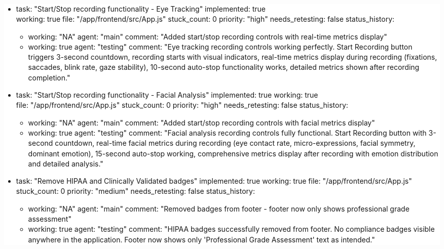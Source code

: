   - task: "Start/Stop recording functionality - Eye Tracking"
    implemented: true  
    working: true
    file: "/app/frontend/src/App.js"
    stuck_count: 0
    priority: "high"
    needs_retesting: false
    status_history:
      - working: "NA"
        agent: "main"
        comment: "Added start/stop recording controls with real-time metrics display"
      - working: true
        agent: "testing"
        comment: "Eye tracking recording controls working perfectly. Start Recording button triggers 3-second countdown, recording starts with visual indicators, real-time metrics display during recording (fixations, saccades, blink rate, gaze stability), 10-second auto-stop functionality works, detailed metrics shown after recording completion."

  - task: "Start/Stop recording functionality - Facial Analysis"
    implemented: true
    working: true  
    file: "/app/frontend/src/App.js"
    stuck_count: 0
    priority: "high"
    needs_retesting: false
    status_history:
      - working: "NA"
        agent: "main"
        comment: "Added start/stop recording controls with facial metrics display"
      - working: true
        agent: "testing"
        comment: "Facial analysis recording controls fully functional. Start Recording button with 3-second countdown, real-time facial metrics during recording (eye contact rate, micro-expressions, facial symmetry, dominant emotion), 15-second auto-stop working, comprehensive metrics display after recording with emotion distribution and detailed analysis."

  - task: "Remove HIPAA and Clinically Validated badges"
    implemented: true
    working: true
    file: "/app/frontend/src/App.js"
    stuck_count: 0
    priority: "medium"
    needs_retesting: false
    status_history:
      - working: "NA"
        agent: "main"
        comment: "Removed badges from footer - footer now only shows professional grade assessment"
      - working: true
        agent: "testing"
        comment: "HIPAA badges successfully removed from footer. No compliance badges visible anywhere in the application. Footer now shows only 'Professional Grade Assessment' text as intended."
